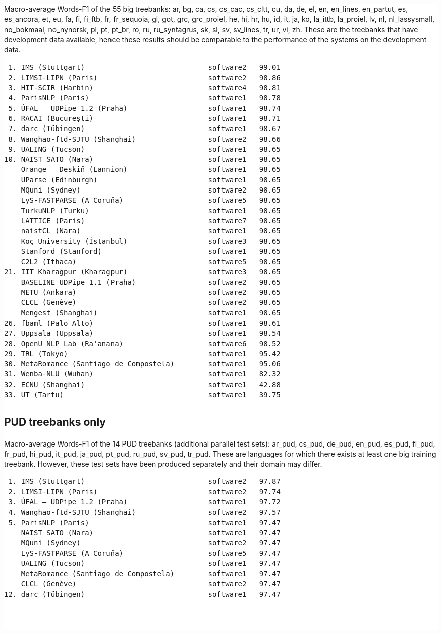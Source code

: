 Macro-average Words-F1 of the 55 big treebanks: ar, bg, ca, cs, cs_cac, cs_cltt, cu, da, de, el, en, en_lines, en_partut, es, es_ancora, et, eu, fa, fi, fi_ftb, fr, fr_sequoia, gl, got, grc, grc_proiel, he, hi, hr, hu, id, it, ja, ko, la_ittb, la_proiel, lv, nl, nl_lassysmall, no_bokmaal, no_nynorsk, pl, pt, pt_br, ro, ru, ru_syntagrus, sk, sl, sv, sv_lines, tr, ur, vi, zh. These are the treebanks that have development data available, hence these results should be comparable to the performance of the systems on the development data.

<pre>
 1. IMS (Stuttgart)                         	software2	99.01
 2. LIMSI-LIPN (Paris)                      	software2	98.86
 3. HIT-SCIR (Harbin)                       	software4	98.81
 4. ParisNLP (Paris)                        	software1	98.78
 5. ÚFAL – UDPipe 1.2 (Praha)               	software1	98.74
 6. RACAI (București)                       	software1	98.71
 7. darc (Tübingen)                         	software1	98.67
 8. Wanghao-ftd-SJTU (Shanghai)             	software2	98.66
 9. UALING (Tucson)                         	software1	98.65
10. NAIST SATO (Nara)                       	software1	98.65
    Orange – Deskiñ (Lannion)               	software1	98.65
    UParse (Edinburgh)                      	software1	98.65
    MQuni (Sydney)                          	software2	98.65
    LyS-FASTPARSE (A Coruña)                	software5	98.65
    TurkuNLP (Turku)                        	software1	98.65
    LATTICE (Paris)                         	software7	98.65
    naistCL (Nara)                          	software1	98.65
    Koç University (İstanbul)               	software3	98.65
    Stanford (Stanford)                     	software1	98.65
    C2L2 (Ithaca)                           	software5	98.65
21. IIT Kharagpur (Kharagpur)               	software3	98.65
    BASELINE UDPipe 1.1 (Praha)             	software2	98.65
    METU (Ankara)                           	software2	98.65
    CLCL (Genève)                           	software2	98.65
    Mengest (Shanghai)                      	software1	98.65
26. fbaml (Palo Alto)                       	software1	98.61
27. Uppsala (Uppsala)                       	software1	98.54
28. OpenU NLP Lab (Ra'anana)                	software6	98.52
29. TRL (Tokyo)                             	software1	95.42
30. MetaRomance (Santiago de Compostela)    	software1	95.06
31. Wenba-NLU (Wuhan)                       	software1	82.32
32. ECNU (Shanghai)                         	software1	42.88
33. UT (Tartu)                              	software1	39.75
</pre>



## PUD treebanks only

Macro-average Words-F1 of the 14 PUD treebanks (additional parallel test sets): ar_pud, cs_pud, de_pud, en_pud, es_pud, fi_pud, fr_pud, hi_pud, it_pud, ja_pud, pt_pud, ru_pud, sv_pud, tr_pud. These are languages for which there exists at least one big training treebank. However, these test sets have been produced separately and their domain may differ.

<pre>
 1. IMS (Stuttgart)                         	software2	97.87
 2. LIMSI-LIPN (Paris)                      	software2	97.74
 3. ÚFAL – UDPipe 1.2 (Praha)               	software1	97.72
 4. Wanghao-ftd-SJTU (Shanghai)             	software2	97.57
 5. ParisNLP (Paris)                        	software1	97.47
    NAIST SATO (Nara)                       	software1	97.47
    MQuni (Sydney)                          	software2	97.47
    LyS-FASTPARSE (A Coruña)                	software5	97.47
    UALING (Tucson)                         	software1	97.47
    MetaRomance (Santiago de Compostela)    	software1	97.47
    CLCL (Genève)                           	software2	97.47
12. darc (Tübingen)                         	software1	97.47